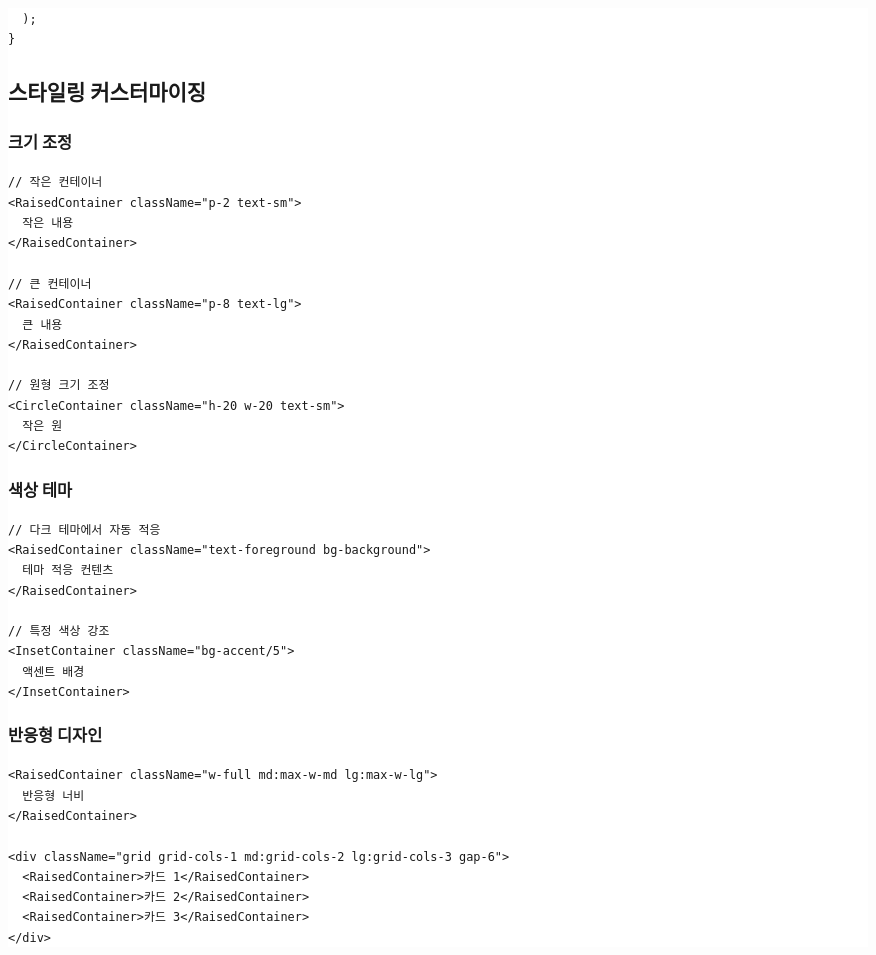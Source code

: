 ```tsx
  );
}
```

## 스타일링 커스터마이징

### 크기 조정

```tsx
// 작은 컨테이너
<RaisedContainer className="p-2 text-sm">
  작은 내용
</RaisedContainer>

// 큰 컨테이너  
<RaisedContainer className="p-8 text-lg">
  큰 내용
</RaisedContainer>

// 원형 크기 조정
<CircleContainer className="h-20 w-20 text-sm">
  작은 원
</CircleContainer>
```

### 색상 테마

```tsx
// 다크 테마에서 자동 적응
<RaisedContainer className="text-foreground bg-background">
  테마 적응 컨텐츠
</RaisedContainer>

// 특정 색상 강조
<InsetContainer className="bg-accent/5">
  액센트 배경
</InsetContainer>
```

### 반응형 디자인

```tsx
<RaisedContainer className="w-full md:max-w-md lg:max-w-lg">
  반응형 너비
</RaisedContainer>

<div className="grid grid-cols-1 md:grid-cols-2 lg:grid-cols-3 gap-6">
  <RaisedContainer>카드 1</RaisedContainer>
  <RaisedContainer>카드 2</RaisedContainer>
  <RaisedContainer>카드 3</RaisedContainer>
</div>
```
